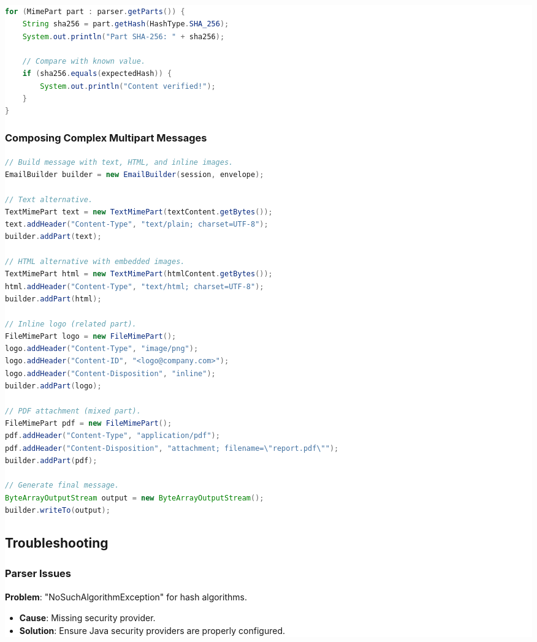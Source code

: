 ```java
for (MimePart part : parser.getParts()) {
    String sha256 = part.getHash(HashType.SHA_256);
    System.out.println("Part SHA-256: " + sha256);
    
    // Compare with known value.
    if (sha256.equals(expectedHash)) {
        System.out.println("Content verified!");
    }
}
```

### Composing Complex Multipart Messages

```java
// Build message with text, HTML, and inline images.
EmailBuilder builder = new EmailBuilder(session, envelope);

// Text alternative.
TextMimePart text = new TextMimePart(textContent.getBytes());
text.addHeader("Content-Type", "text/plain; charset=UTF-8");
builder.addPart(text);

// HTML alternative with embedded images.
TextMimePart html = new TextMimePart(htmlContent.getBytes());
html.addHeader("Content-Type", "text/html; charset=UTF-8");
builder.addPart(html);

// Inline logo (related part).
FileMimePart logo = new FileMimePart();
logo.addHeader("Content-Type", "image/png");
logo.addHeader("Content-ID", "<logo@company.com>");
logo.addHeader("Content-Disposition", "inline");
builder.addPart(logo);

// PDF attachment (mixed part).
FileMimePart pdf = new FileMimePart();
pdf.addHeader("Content-Type", "application/pdf");
pdf.addHeader("Content-Disposition", "attachment; filename=\"report.pdf\"");
builder.addPart(pdf);

// Generate final message.
ByteArrayOutputStream output = new ByteArrayOutputStream();
builder.writeTo(output);
```

Troubleshooting
---------------

### Parser Issues

**Problem**: "NoSuchAlgorithmException" for hash algorithms.
- **Cause**: Missing security provider.
- **Solution**: Ensure Java security providers are properly configured.
